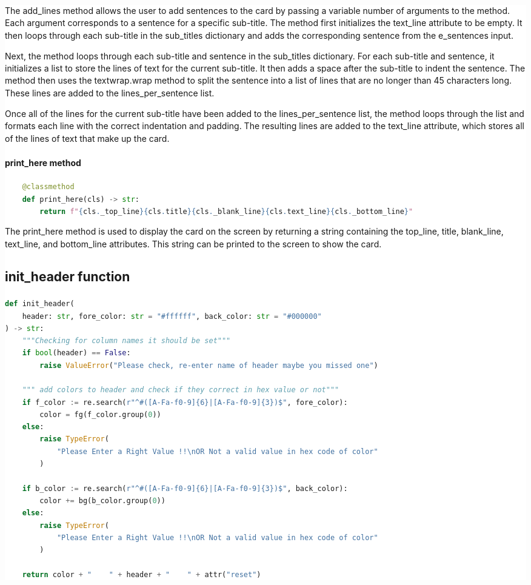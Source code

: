 The add_lines method allows the user to add sentences to the card by passing a variable number of arguments to the method. Each argument corresponds to a sentence for a specific sub-title. The method first initializes the text_line attribute to be empty. It then loops through each sub-title in the sub_titles dictionary and adds the corresponding sentence from the e_sentences input.

Next, the method loops through each sub-title and sentence in the sub_titles dictionary. For each sub-title and sentence, it initializes a list to store the lines of text for the current sub-title. It then adds a space after the sub-title to indent the sentence. The method then uses the textwrap.wrap method to split the sentence into a list of lines that are no longer than 45 characters long. These lines are added to the lines_per_sentence list.

Once all of the lines for the current sub-title have been added to the lines_per_sentence list, the method loops through the list and formats each line with the correct indentation and padding. The resulting lines are added to the text_line attribute, which stores all of the lines of text that make up the card.

#### print_here method

```py
    @classmethod
    def print_here(cls) -> str:
        return f"{cls._top_line}{cls.title}{cls._blank_line}{cls.text_line}{cls._bottom_line}"
```

The print_here method is used to display the card on the screen by returning a string containing the top_line, title, blank_line, text_line, and bottom_line attributes. This string can be printed to the screen to show the card.

## init_header function

```py
def init_header(
    header: str, fore_color: str = "#ffffff", back_color: str = "#000000"
) -> str:
    """Checking for column names it should be set"""
    if bool(header) == False:
        raise ValueError("Please check, re-enter name of header maybe you missed one")

    """ add colors to header and check if they correct in hex value or not"""
    if f_color := re.search(r"^#([A-Fa-f0-9]{6}|[A-Fa-f0-9]{3})$", fore_color):
        color = fg(f_color.group(0))
    else:
        raise TypeError(
            "Please Enter a Right Value !!\nOR Not a valid value in hex code of color"
        )

    if b_color := re.search(r"^#([A-Fa-f0-9]{6}|[A-Fa-f0-9]{3})$", back_color):
        color += bg(b_color.group(0))
    else:
        raise TypeError(
            "Please Enter a Right Value !!\nOR Not a valid value in hex code of color"
        )

    return color + "    " + header + "    " + attr("reset")
```
